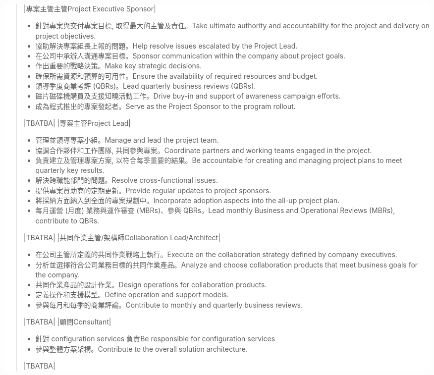> |<span data-ttu-id="c242e-145">專案主管主管</span><span class="sxs-lookup"><span data-stu-id="c242e-145">Project Executive Sponsor</span></span>|<ul><li><span data-ttu-id="c242e-146">針對專案與交付專案目標, 取得最大的主管及責任。</span><span class="sxs-lookup"><span data-stu-id="c242e-146">Take ultimate authority and accountability for the project and delivery on project objectives.</span></span></li><li><span data-ttu-id="c242e-147">協助解決專案組長上報的問題。</span><span class="sxs-lookup"><span data-stu-id="c242e-147">Help resolve issues escalated by the Project Lead.</span></span></li><li><span data-ttu-id="c242e-148">在公司中承辦人溝通專案目標。</span><span class="sxs-lookup"><span data-stu-id="c242e-148">Sponsor communication within the company about project goals.</span></span></li><li><span data-ttu-id="c242e-149">作出重要的戰略決策。</span><span class="sxs-lookup"><span data-stu-id="c242e-149">Make key strategic decisions.</span></span></li><li><span data-ttu-id="c242e-150">確保所需資源和預算的可用性。</span><span class="sxs-lookup"><span data-stu-id="c242e-150">Ensure the availability of required resources and budget.</span></span></li><li><span data-ttu-id="c242e-151">領導季度商業考評 (QBRs)。</span><span class="sxs-lookup"><span data-stu-id="c242e-151">Lead quarterly business reviews (QBRs).</span></span></li><li><span data-ttu-id="c242e-152">磁片磁碟機購買及支援知曉活動工作。</span><span class="sxs-lookup"><span data-stu-id="c242e-152">Drive buy-in and support of awareness campaign efforts.</span></span></li><li><span data-ttu-id="c242e-153">成為程式推出的專案發起者。</span><span class="sxs-lookup"><span data-stu-id="c242e-153">Serve as the Project Sponsor to the program rollout.</span></span></li></ul>|<span data-ttu-id="c242e-154">TBA</span><span class="sxs-lookup"><span data-stu-id="c242e-154">TBA</span></span>|
> |<span data-ttu-id="c242e-155">專案主管</span><span class="sxs-lookup"><span data-stu-id="c242e-155">Project Lead</span></span>|<ul><li><span data-ttu-id="c242e-156">管理並領導專案小組。</span><span class="sxs-lookup"><span data-stu-id="c242e-156">Manage and lead the project team.</span></span></li><li><span data-ttu-id="c242e-157">協調合作夥伴和工作團隊, 共同參與專案。</span><span class="sxs-lookup"><span data-stu-id="c242e-157">Coordinate partners and working teams engaged in the project.</span></span></li><li><span data-ttu-id="c242e-158">負責建立及管理專案方案, 以符合每季重要的結果。</span><span class="sxs-lookup"><span data-stu-id="c242e-158">Be accountable for creating and managing project plans to meet quarterly key results.</span></span></li><li><span data-ttu-id="c242e-159">解決跨職能部門的問題。</span><span class="sxs-lookup"><span data-stu-id="c242e-159">Resolve cross-functional issues.</span></span></li><li><span data-ttu-id="c242e-160">提供專案贊助商的定期更新。</span><span class="sxs-lookup"><span data-stu-id="c242e-160">Provide regular updates to project sponsors.</span></span></li><li><span data-ttu-id="c242e-161">將採納方面納入到全面的專案規劃中。</span><span class="sxs-lookup"><span data-stu-id="c242e-161">Incorporate adoption aspects into the all-up project plan.</span></span></li><li><span data-ttu-id="c242e-162">每月運營 (月度) 業務與運作審查 (MBRs)、參與 QBRs。</span><span class="sxs-lookup"><span data-stu-id="c242e-162">Lead monthly Business and Operational Reviews (MBRs), contribute to QBRs.</span></span></li></ul>|<span data-ttu-id="c242e-163">TBA</span><span class="sxs-lookup"><span data-stu-id="c242e-163">TBA</span></span>|
> |<span data-ttu-id="c242e-164">共同作業主管/架構師</span><span class="sxs-lookup"><span data-stu-id="c242e-164">Collaboration Lead/Architect</span></span>|<ul><li><span data-ttu-id="c242e-165">在公司主管所定義的共同作業戰略上執行。</span><span class="sxs-lookup"><span data-stu-id="c242e-165">Execute on the collaboration strategy defined by company executives.</span></span></li><li><span data-ttu-id="c242e-166">分析並選擇符合公司業務目標的共同作業產品。</span><span class="sxs-lookup"><span data-stu-id="c242e-166">Analyze and choose collaboration products that meet business goals for the company.</span></span></li><li><span data-ttu-id="c242e-167">共同作業產品的設計作業。</span><span class="sxs-lookup"><span data-stu-id="c242e-167">Design operations for collaboration products.</span></span></li><li><span data-ttu-id="c242e-168">定義操作和支援模型。</span><span class="sxs-lookup"><span data-stu-id="c242e-168">Define operation and support models.</span></span></li><li><span data-ttu-id="c242e-169">參與每月和每季的商業評論。</span><span class="sxs-lookup"><span data-stu-id="c242e-169">Contribute to monthly and quarterly business reviews.</span></span></li></ul>|<span data-ttu-id="c242e-170">TBA</span><span class="sxs-lookup"><span data-stu-id="c242e-170">TBA</span></span>|
> |<span data-ttu-id="c242e-171">顧問</span><span class="sxs-lookup"><span data-stu-id="c242e-171">Consultant</span></span>|<ul><li><span data-ttu-id="c242e-172">針對 configuration services 負責</span><span class="sxs-lookup"><span data-stu-id="c242e-172">Be responsible for configuration services</span></span></li><li><span data-ttu-id="c242e-173">參與整體方案架構。</span><span class="sxs-lookup"><span data-stu-id="c242e-173">Contribute to the overall solution architecture.</span></span></li></ul>|<span data-ttu-id="c242e-174">TBA</span><span class="sxs-lookup"><span data-stu-id="c242e-174">TBA</span></span>|
